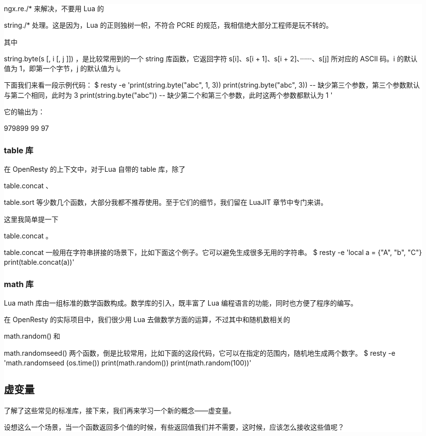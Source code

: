 ngx.re./*
来解决，不要用 Lua 的

string./*
处理。这是因为，Lua 的正则独树一帜，不符合 PCRE 的规范，我相信绝大部分工程师是玩不转的。

其中

string.byte(s [, i [, j ]])
，是比较常用到的一个 string 库函数，它返回字符 s[i]、s[i + 1]、s[i + 2]、······、s[j] 所对应的 ASCII 码。i 的默认值为 1，即第一个字节，j 的默认值为 i。

下面我们来看一段示例代码：
$ resty -e 'print(string.byte("abc", 1, 3)) print(string.byte("abc", 3)) -- 缺少第三个参数，第三个参数默认与第二个相同，此时为 3 print(string.byte("abc")) -- 缺少第二个和第三个参数，此时这两个参数都默认为 1 '

它的输出为：

979899 99 97

### table 库

在 OpenResty 的上下文中，对于Lua 自带的 table 库，除了

table.concat
、

table.sort
等少数几个函数，大部分我都不推荐使用。至于它们的细节，我们留在 LuaJIT 章节中专门来讲。

这里我简单提一下

table.concat
。

table.concat
一般用在字符串拼接的场景下，比如下面这个例子。它可以避免生成很多无用的字符串。
$ resty -e 'local a = {"A", "b", "C"} print(table.concat(a))'

### math 库

Lua math 库由一组标准的数学函数构成。数学库的引入，既丰富了 Lua 编程语言的功能，同时也方便了程序的编写。

在 OpenResty 的实际项目中，我们很少用 Lua 去做数学方面的运算，不过其中和随机数相关的

math.random()
和

math.randomseed()
两个函数，倒是比较常用，比如下面的这段代码，它可以在指定的范围内，随机地生成两个数字。
$ resty -e 'math.randomseed (os.time()) print(math.random()) print(math.random(100))'

## 虚变量

了解了这些常见的标准库，接下来，我们再来学习一个新的概念——虚变量。

设想这么一个场景，当一个函数返回多个值的时候，有些返回值我们并不需要，这时候，应该怎么接收这些值呢？
